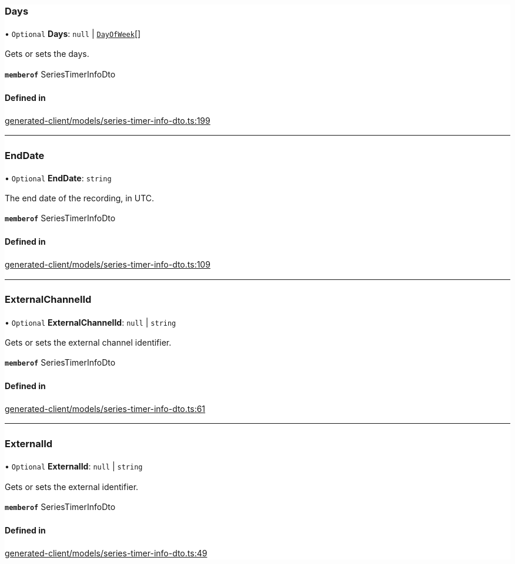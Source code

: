 ### Days

• `Optional` **Days**: ``null`` \| [`DayOfWeek`](../enums/generated_client.DayOfWeek.md)[]

Gets or sets the days.

**`memberof`** SeriesTimerInfoDto

#### Defined in

[generated-client/models/series-timer-info-dto.ts:199](https://github.com/thornbill/jellyfin-sdk-typescript/blob/1142a3e/src/generated-client/models/series-timer-info-dto.ts#L199)

___

### EndDate

• `Optional` **EndDate**: `string`

The end date of the recording, in UTC.

**`memberof`** SeriesTimerInfoDto

#### Defined in

[generated-client/models/series-timer-info-dto.ts:109](https://github.com/thornbill/jellyfin-sdk-typescript/blob/1142a3e/src/generated-client/models/series-timer-info-dto.ts#L109)

___

### ExternalChannelId

• `Optional` **ExternalChannelId**: ``null`` \| `string`

Gets or sets the external channel identifier.

**`memberof`** SeriesTimerInfoDto

#### Defined in

[generated-client/models/series-timer-info-dto.ts:61](https://github.com/thornbill/jellyfin-sdk-typescript/blob/1142a3e/src/generated-client/models/series-timer-info-dto.ts#L61)

___

### ExternalId

• `Optional` **ExternalId**: ``null`` \| `string`

Gets or sets the external identifier.

**`memberof`** SeriesTimerInfoDto

#### Defined in

[generated-client/models/series-timer-info-dto.ts:49](https://github.com/thornbill/jellyfin-sdk-typescript/blob/1142a3e/src/generated-client/models/series-timer-info-dto.ts#L49)
